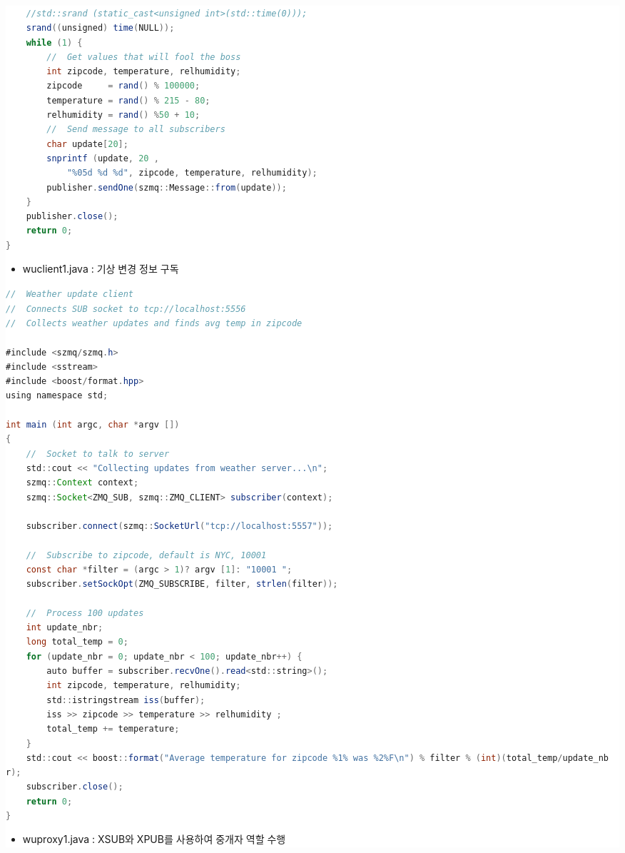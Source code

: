 ```java
    //std::srand (static_cast<unsigned int>(std::time(0)));
    srand((unsigned) time(NULL));
    while (1) {
        //  Get values that will fool the boss
        int zipcode, temperature, relhumidity;
        zipcode     = rand() % 100000;
        temperature = rand() % 215 - 80;
        relhumidity = rand() %50 + 10;
        //  Send message to all subscribers
        char update[20];
        snprintf (update, 20 ,
        	"%05d %d %d", zipcode, temperature, relhumidity);
        publisher.sendOne(szmq::Message::from(update));
    }
    publisher.close();
    return 0;
}
```
* wuclient1.java : 기상 변경 정보 구독

```java
//  Weather update client
//  Connects SUB socket to tcp://localhost:5556
//  Collects weather updates and finds avg temp in zipcode

#include <szmq/szmq.h>
#include <sstream>
#include <boost/format.hpp>
using namespace std;

int main (int argc, char *argv [])
{
    //  Socket to talk to server
    std::cout << "Collecting updates from weather server...\n";
    szmq::Context context;
    szmq::Socket<ZMQ_SUB, szmq::ZMQ_CLIENT> subscriber(context);

    subscriber.connect(szmq::SocketUrl("tcp://localhost:5557"));
    
    //  Subscribe to zipcode, default is NYC, 10001
    const char *filter = (argc > 1)? argv [1]: "10001 ";
    subscriber.setSockOpt(ZMQ_SUBSCRIBE, filter, strlen(filter));

    //  Process 100 updates
    int update_nbr;
    long total_temp = 0;
    for (update_nbr = 0; update_nbr < 100; update_nbr++) {
        auto buffer = subscriber.recvOne().read<std::string>();
        int zipcode, temperature, relhumidity;
        std::istringstream iss(buffer);
		iss >> zipcode >> temperature >> relhumidity ;
        total_temp += temperature;
    }
    std::cout << boost::format("Average temperature for zipcode %1% was %2%F\n") % filter % (int)(total_temp/update_nbr);
    subscriber.close();
    return 0;
}
```
* wuproxy1.java : XSUB와 XPUB를 사용하여 중개자 역할 수행

